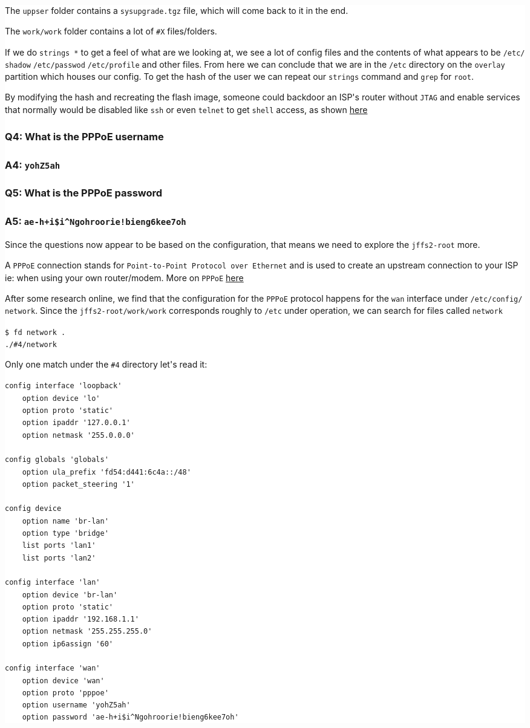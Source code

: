 The `uppser` folder contains a `sysupgrade.tgz` file, which will come back to it in the end.

The `work/work` folder contains a lot of `#X` files/folders.

If we do `strings *` to get a feel of what are we looking at, we see a lot of config files and the contents of what appears to be `/etc/shadow` `/etc/passwod` `/etc/profile` and other files. From here we can conclude that we are in the `/etc` directory on the `overlay` partition which houses our config. To get the hash of the user we can repeat our `strings` command and `grep` for `root`.

By modifying the hash and recreating the flash image, someone could backdoor an ISP's router without `JTAG` and enable services that normally would be disabled like `ssh` or even `telnet` to get `shell` access, as shown [here](https://github.com/logon84/Hacking_Huawei_HG8012H_ONT)

### Q4: What is the PPPoE username
### A4: `yohZ5ah`

### Q5: What is the PPPoE password
### A5: `ae-h+i$i^Ngohroorie!bieng6kee7oh`

Since the questions now appear to be based on the configuration, that means we need to explore the `jffs2-root` more.

A `PPPoE` connection stands for `Point-to-Point Protocol over Ethernet` and is used to create an upstream connection to your ISP ie: when using your own router/modem. More on `PPPoE` [here](https://en.wikipedia.org/wiki/Point-to-Point_Protocol_over_Ethernet)

After some research online, we find that the configuration for the `PPPoE` protocol happens for the `wan` interface under `/etc/config/network`. Since the `jffs2-root/work/work` corresponds roughly to `/etc` under operation, we can search for files called `network`

```bash
$ fd network .
./#4/network
```

Only one match under the `#4` directory let's read it:

```txt
config interface 'loopback'
	option device 'lo'
	option proto 'static'
	option ipaddr '127.0.0.1'
	option netmask '255.0.0.0'

config globals 'globals'
	option ula_prefix 'fd54:d441:6c4a::/48'
	option packet_steering '1'

config device
	option name 'br-lan'
	option type 'bridge'
	list ports 'lan1'
	list ports 'lan2'

config interface 'lan'
	option device 'br-lan'
	option proto 'static'
	option ipaddr '192.168.1.1'
	option netmask '255.255.255.0'
	option ip6assign '60'

config interface 'wan'
	option device 'wan'
	option proto 'pppoe'
	option username 'yohZ5ah'
	option password 'ae-h+i$i^Ngohroorie!bieng6kee7oh'
```